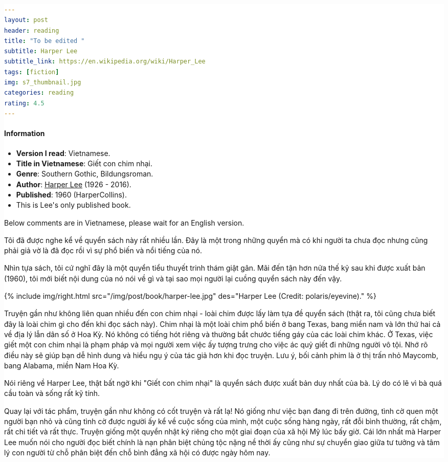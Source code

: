 ```yaml
---
layout: post
header: reading
title: "To be edited "
subtitle: Harper Lee
subtitle_link: https://en.wikipedia.org/wiki/Harper_Lee
tags: [fiction]
img: s7_thumbnail.jpg
categories: reading
rating: 4.5
---
```


<h4 class="post-more">Information</h4>

- **Version I read**: Vietnamese.
- **Title in Vietnamese**: Giết con chim nhại.
- **Genre**: Southern Gothic, Bildungsroman.
- **Author**: [Harper Lee](https://en.wikipedia.org/wiki/Harper_Lee) (1926 - 2016).
- **Published**: 1960 (HarperCollins).
- This is Lee's only published book.

<div class="alert alert-success" role="alert">
Below comments are in Vietnamese, please wait for an English version.
</div>

Tôi đã được nghe kể về quyển sách này rất nhiều lần. Đây là một trong những quyển mà có khi người ta chưa đọc nhưng cũng phải giả vờ là đã đọc rồi vì sự phổ biến và nổi tiếng của nó.

Nhìn tựa sách, tôi cứ nghĩ đây là một quyển tiểu thuyết trinh thám giật gân. Mãi đến tận hơn nửa thế kỷ sau khi được xuất bản (1960), tôi mới biết nội dung của nó nói về gì và tại sao mọi người lại cuồng quyển sách này đến vậy.

{% include img/right.html src="/img/post/book/harper-lee.jpg" des="Harper Lee (Credit: polaris/eyevine)." %}

Truyện gần như không liên quan nhiều đến con chim nhại - loài chim được lấy làm tựa đề quyển sách (thật ra, tôi cũng chưa biết đây là loài chim gì cho đến khi đọc sách này). Chim nhại là một loài chim phổ biến ở bang Texas, bang miền nam và lớn thứ hai cả về địa lý lẫn dân số ở Hoa Kỳ. Nó không có tiếng hót riêng và thường bắt chước tiếng gáy của các loài chim khác. Ở Texas, việc giết một con chim nhại là phạm pháp và mọi người xem việc ấy tượng trưng cho việc ác quỷ giết đi những người vô tội. Nhớ rõ điều này sẽ giúp bạn dễ hình dung và hiểu ngụ ý của tác giả hơn khi đọc truyện. Lưu ý, bối cảnh phim là ở thị trấn nhỏ Maycomb, bang Alabama, miền Nam Hoa Kỳ.

Nói riêng về Harper Lee, thật bất ngờ khi "Giết con chim nhại" là quyển sách được xuất bản duy nhất của bà. Lý do có lẽ vì bà quá cầu toàn và sống rất kỹ tính.

Quay lại với tác phẩm, truyện gần như không có cốt truyện và rất lạ! Nó giống như việc bạn đang đi trên đường, tình cờ quen một người bạn nhỏ và cũng tình cờ được người ấy kể về cuộc sống của mình, một cuộc sống hàng ngày, rất đỗi bình thường, rất chậm, rất chi tiết và rất thực. Truyện giống một quyển nhật ký riêng cho một giai đoạn của xã hội Mỹ lúc bấy giờ. Cái lớn nhất mà Harper Lee muốn nói cho người đọc biết chính là nạn phân biệt chủng tộc nặng nề thời ấy cũng như sự chuyển giao giữa tư tưởng và tâm lý con người từ chỗ phân biệt đến chỗ bình đẳng xã hội có được ngày hôm nay.
